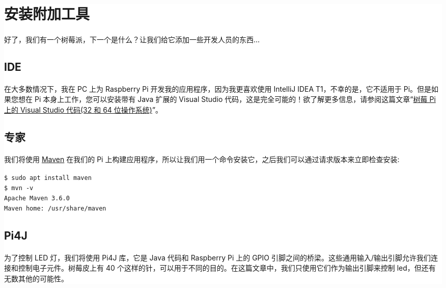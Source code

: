 # 安装附加工具

好了，我们有一个树莓派，下一个是什么？让我们给它添加一些开发人员的东西…

## IDE

在大多数情况下，我在 PC 上为 Raspberry Pi 开发我的应用程序，因为我更喜欢使用 IntelliJ IDEA T1，不幸的是，它不适用于 Pi。但是如果您想在 Pi 本身上工作，您可以安装带有 Java 扩展的 Visual Studio 代码，这是完全可能的！欲了解更多信息，请参阅这篇文章“[树莓 Pi 上的 Visual Studio 代码(32 和 64 位操作系统)](https://webtechie.be/post/2020-10-15-visual-studio-code-on-raspberry-pi/)”。

## 专家

我们将使用 [Maven](/javarevisited/6-best-maven-courses-for-beginners-in-2020-23ea3cba89) 在我们的 Pi 上构建应用程序，所以让我们用一个命令安装它，之后我们可以通过请求版本来立即检查安装:

```
$ sudo apt install maven 
$ mvn -v 
Apache Maven 3.6.0 
Maven home: /usr/share/maven
```

## Pi4J

为了控制 LED 灯，我们将使用 Pi4J 库，它是 Java 代码和 Raspberry Pi 上的 GPIO 引脚之间的桥梁。这些通用输入/输出引脚允许我们连接和控制电子元件。树莓皮上有 40 个这样的针，可以用于不同的目的。在这篇文章中，我们只使用它们作为输出引脚来控制 led，但还有无数其他的可能性。
